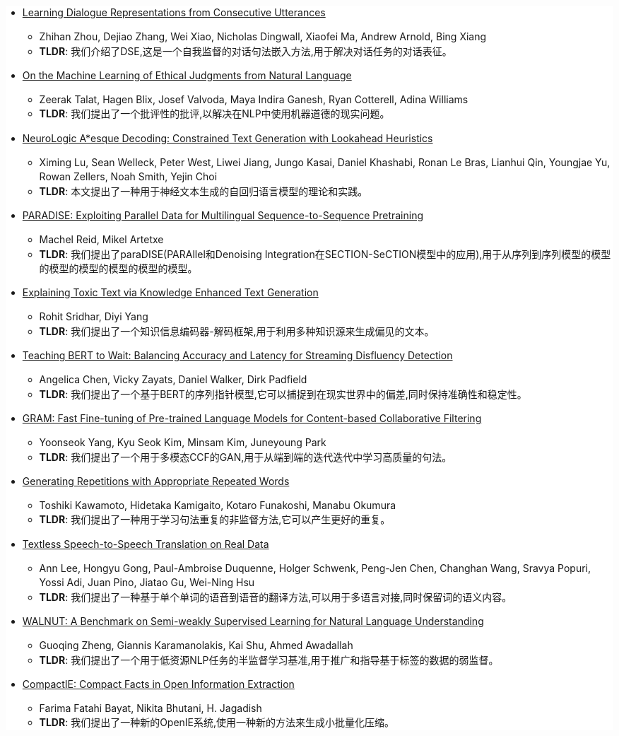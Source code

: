 - [Learning Dialogue Representations from Consecutive Utterances](https://aclanthology.org/2022.naacl-main.55)
  - Zhihan Zhou, Dejiao Zhang, Wei Xiao, Nicholas Dingwall, Xiaofei Ma, Andrew Arnold, Bing Xiang
  - **TLDR**: 我们介绍了DSE,这是一个自我监督的对话句法嵌入方法,用于解决对话任务的对话表征。

- [On the Machine Learning of Ethical Judgments from Natural Language](https://aclanthology.org/2022.naacl-main.56)
  - Zeerak Talat, Hagen Blix, Josef Valvoda, Maya Indira Ganesh, Ryan Cotterell, Adina Williams
  - **TLDR**: 我们提出了一个批评性的批评,以解决在NLP中使用机器道德的现实问题。

- [NeuroLogic A*esque Decoding: Constrained Text Generation with Lookahead Heuristics](https://aclanthology.org/2022.naacl-main.57)
  - Ximing Lu, Sean Welleck, Peter West, Liwei Jiang, Jungo Kasai, Daniel Khashabi, Ronan Le Bras, Lianhui Qin, Youngjae Yu, Rowan Zellers, Noah Smith, Yejin Choi
  - **TLDR**: 本文提出了一种用于神经文本生成的自回归语言模型的理论和实践。

- [PARADISE: Exploiting Parallel Data for Multilingual Sequence-to-Sequence Pretraining](https://aclanthology.org/2022.naacl-main.58)
  - Machel Reid, Mikel Artetxe
  - **TLDR**: 我们提出了paraDISE(PARAllel和Denoising Integration在SECTION-SeCTION模型中的应用),用于从序列到序列模型的模型的模型的模型的模型的模型的模型。

- [Explaining Toxic Text via Knowledge Enhanced Text Generation](https://aclanthology.org/2022.naacl-main.59)
  - Rohit Sridhar, Diyi Yang
  - **TLDR**: 我们提出了一个知识信息编码器-解码框架,用于利用多种知识源来生成偏见的文本。

- [Teaching BERT to Wait: Balancing Accuracy and Latency for Streaming Disfluency Detection](https://aclanthology.org/2022.naacl-main.60)
  - Angelica Chen, Vicky Zayats, Daniel Walker, Dirk Padfield
  - **TLDR**: 我们提出了一个基于BERT的序列指针模型,它可以捕捉到在现实世界中的偏差,同时保持准确性和稳定性。

- [GRAM: Fast Fine-tuning of Pre-trained Language Models for Content-based Collaborative Filtering](https://aclanthology.org/2022.naacl-main.61)
  - Yoonseok Yang, Kyu Seok Kim, Minsam Kim, Juneyoung Park
  - **TLDR**: 我们提出了一个用于多模态CCF的GAN,用于从端到端的迭代迭代中学习高质量的句法。

- [Generating Repetitions with Appropriate Repeated Words](https://aclanthology.org/2022.naacl-main.62)
  - Toshiki Kawamoto, Hidetaka Kamigaito, Kotaro Funakoshi, Manabu Okumura
  - **TLDR**: 我们提出了一种用于学习句法重复的非监督方法,它可以产生更好的重复。

- [Textless Speech-to-Speech Translation on Real Data](https://aclanthology.org/2022.naacl-main.63)
  - Ann Lee, Hongyu Gong, Paul-Ambroise Duquenne, Holger Schwenk, Peng-Jen Chen, Changhan Wang, Sravya Popuri, Yossi Adi, Juan Pino, Jiatao Gu, Wei-Ning Hsu
  - **TLDR**: 我们提出了一种基于单个单词的语音到语音的翻译方法,可以用于多语言对接,同时保留词的语义内容。

- [WALNUT: A Benchmark on Semi-weakly Supervised Learning for Natural Language Understanding](https://aclanthology.org/2022.naacl-main.64)
  - Guoqing Zheng, Giannis Karamanolakis, Kai Shu, Ahmed Awadallah
  - **TLDR**: 我们提出了一个用于低资源NLP任务的半监督学习基准,用于推广和指导基于标签的数据的弱监督。

- [CompactIE: Compact Facts in Open Information Extraction](https://aclanthology.org/2022.naacl-main.65)
  - Farima Fatahi Bayat, Nikita Bhutani, H. Jagadish
  - **TLDR**: 我们提出了一种新的OpenIE系统,使用一种新的方法来生成小批量化压缩。

